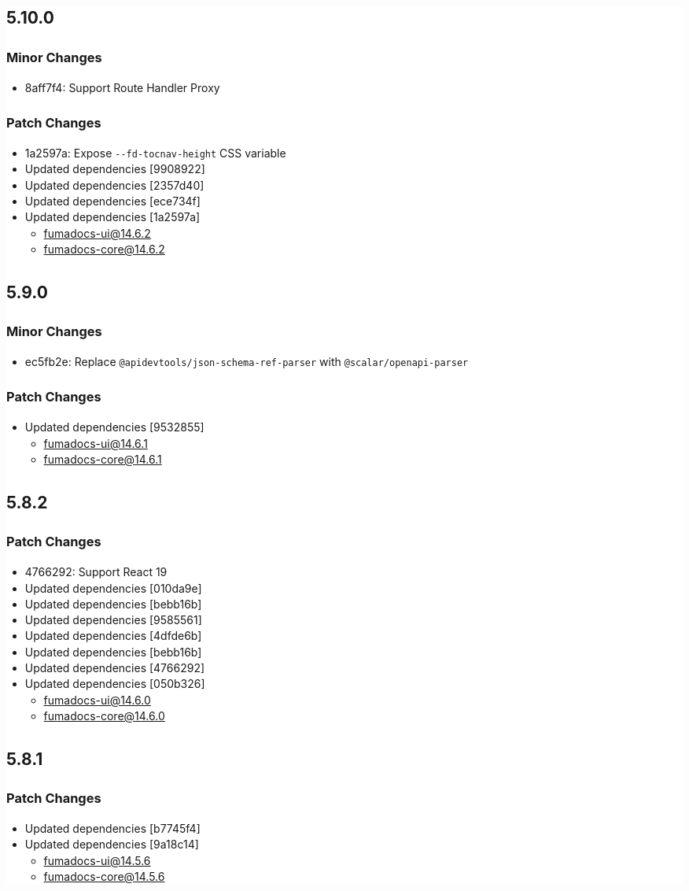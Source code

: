 ## 5.10.0

### Minor Changes

- 8aff7f4: Support Route Handler Proxy

### Patch Changes

- 1a2597a: Expose `--fd-tocnav-height` CSS variable
- Updated dependencies [9908922]
- Updated dependencies [2357d40]
- Updated dependencies [ece734f]
- Updated dependencies [1a2597a]
  - fumadocs-ui@14.6.2
  - fumadocs-core@14.6.2

## 5.9.0

### Minor Changes

- ec5fb2e: Replace `@apidevtools/json-schema-ref-parser` with `@scalar/openapi-parser`

### Patch Changes

- Updated dependencies [9532855]
  - fumadocs-ui@14.6.1
  - fumadocs-core@14.6.1

## 5.8.2

### Patch Changes

- 4766292: Support React 19
- Updated dependencies [010da9e]
- Updated dependencies [bebb16b]
- Updated dependencies [9585561]
- Updated dependencies [4dfde6b]
- Updated dependencies [bebb16b]
- Updated dependencies [4766292]
- Updated dependencies [050b326]
  - fumadocs-ui@14.6.0
  - fumadocs-core@14.6.0

## 5.8.1

### Patch Changes

- Updated dependencies [b7745f4]
- Updated dependencies [9a18c14]
  - fumadocs-ui@14.5.6
  - fumadocs-core@14.5.6

